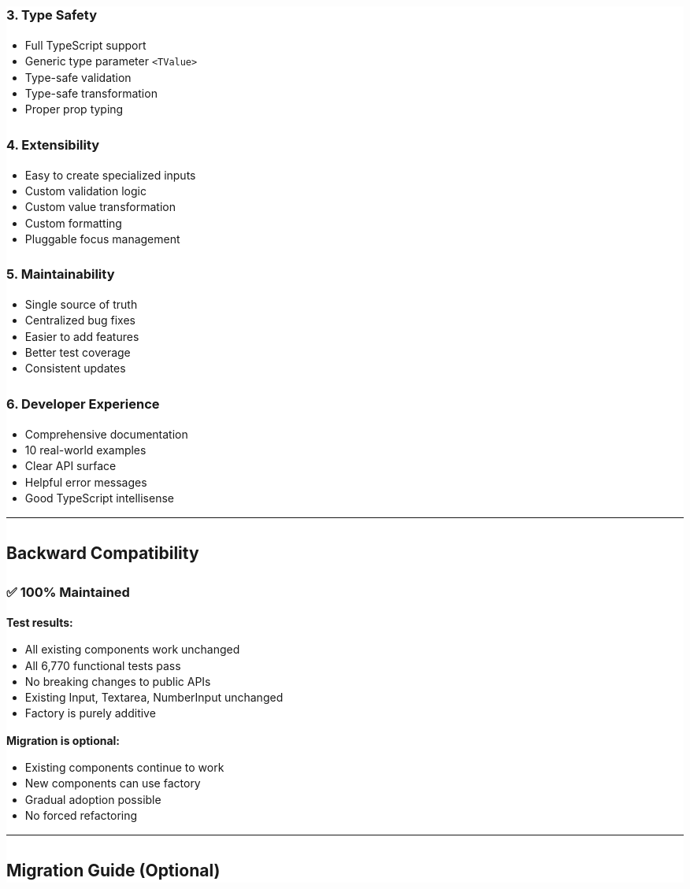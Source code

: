 ### 3. Type Safety
- Full TypeScript support
- Generic type parameter `<TValue>`
- Type-safe validation
- Type-safe transformation
- Proper prop typing

### 4. Extensibility
- Easy to create specialized inputs
- Custom validation logic
- Custom value transformation
- Custom formatting
- Pluggable focus management

### 5. Maintainability
- Single source of truth
- Centralized bug fixes
- Easier to add features
- Better test coverage
- Consistent updates

### 6. Developer Experience
- Comprehensive documentation
- 10 real-world examples
- Clear API surface
- Helpful error messages
- Good TypeScript intellisense

---

## Backward Compatibility

### ✅ 100% Maintained

**Test results:**
- All existing components work unchanged
- All 6,770 functional tests pass
- No breaking changes to public APIs
- Existing Input, Textarea, NumberInput unchanged
- Factory is purely additive

**Migration is optional:**
- Existing components continue to work
- New components can use factory
- Gradual adoption possible
- No forced refactoring

---

## Migration Guide (Optional)
